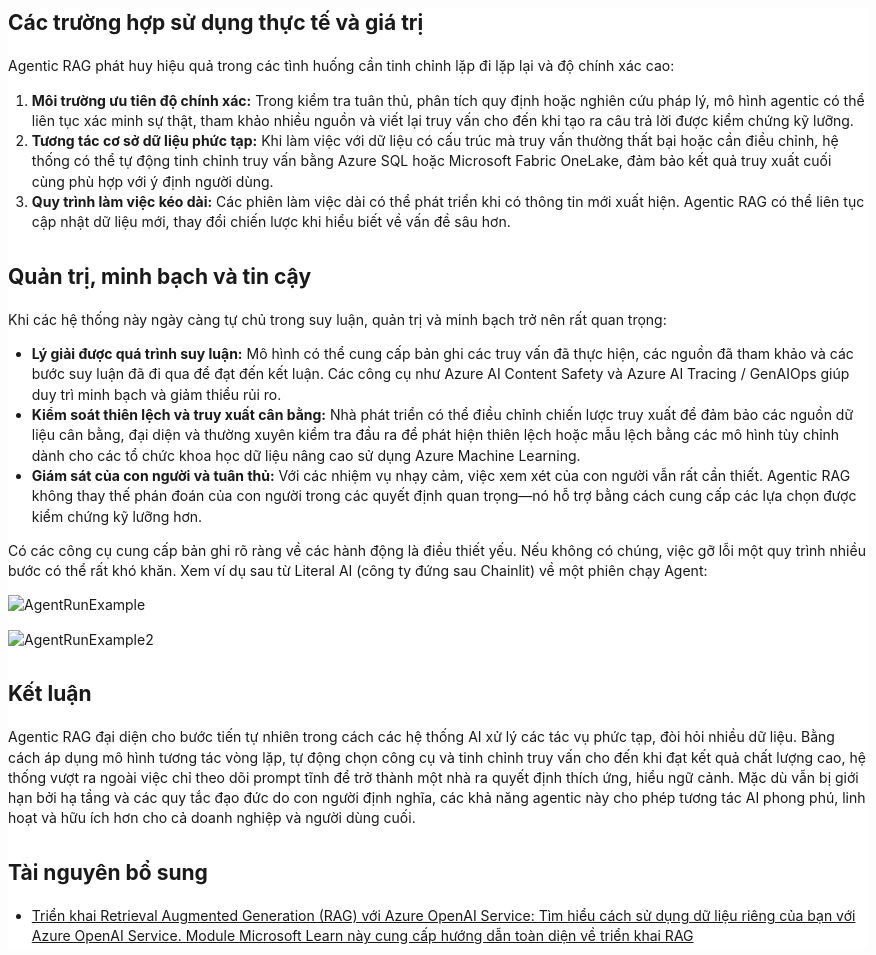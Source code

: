 ## Các trường hợp sử dụng thực tế và giá trị

Agentic RAG phát huy hiệu quả trong các tình huống cần tinh chỉnh lặp đi lặp lại và độ chính xác cao:

1. **Môi trường ưu tiên độ chính xác:** Trong kiểm tra tuân thủ, phân tích quy định hoặc nghiên cứu pháp lý, mô hình agentic có thể liên tục xác minh sự thật, tham khảo nhiều nguồn và viết lại truy vấn cho đến khi tạo ra câu trả lời được kiểm chứng kỹ lưỡng.
2. **Tương tác cơ sở dữ liệu phức tạp:** Khi làm việc với dữ liệu có cấu trúc mà truy vấn thường thất bại hoặc cần điều chỉnh, hệ thống có thể tự động tinh chỉnh truy vấn bằng Azure SQL hoặc Microsoft Fabric OneLake, đảm bảo kết quả truy xuất cuối cùng phù hợp với ý định người dùng.
3. **Quy trình làm việc kéo dài:** Các phiên làm việc dài có thể phát triển khi có thông tin mới xuất hiện. Agentic RAG có thể liên tục cập nhật dữ liệu mới, thay đổi chiến lược khi hiểu biết về vấn đề sâu hơn.

## Quản trị, minh bạch và tin cậy

Khi các hệ thống này ngày càng tự chủ trong suy luận, quản trị và minh bạch trở nên rất quan trọng:

- **Lý giải được quá trình suy luận:** Mô hình có thể cung cấp bản ghi các truy vấn đã thực hiện, các nguồn đã tham khảo và các bước suy luận đã đi qua để đạt đến kết luận. Các công cụ như Azure AI Content Safety và Azure AI Tracing / GenAIOps giúp duy trì minh bạch và giảm thiểu rủi ro.
- **Kiểm soát thiên lệch và truy xuất cân bằng:** Nhà phát triển có thể điều chỉnh chiến lược truy xuất để đảm bảo các nguồn dữ liệu cân bằng, đại diện và thường xuyên kiểm tra đầu ra để phát hiện thiên lệch hoặc mẫu lệch bằng các mô hình tùy chỉnh dành cho các tổ chức khoa học dữ liệu nâng cao sử dụng Azure Machine Learning.
- **Giám sát của con người và tuân thủ:** Với các nhiệm vụ nhạy cảm, việc xem xét của con người vẫn rất cần thiết. Agentic RAG không thay thế phán đoán của con người trong các quyết định quan trọng—nó hỗ trợ bằng cách cung cấp các lựa chọn được kiểm chứng kỹ lưỡng hơn.

Có các công cụ cung cấp bản ghi rõ ràng về các hành động là điều thiết yếu. Nếu không có chúng, việc gỡ lỗi một quy trình nhiều bước có thể rất khó khăn. Xem ví dụ sau từ Literal AI (công ty đứng sau Chainlit) về một phiên chạy Agent:

![AgentRunExample](../../../translated_images/AgentRunExample.471a94bc40cbdc0cd04c1f43c8d8c9b751f10d97918c900e29cb3ba0d6aa4c00.vi.png)

![AgentRunExample2](../../../translated_images/AgentRunExample2.19c7410a03bbc216c446b8a4e35ac82f1e8bc0ed313484212f5f4d1137637245.vi.png)

## Kết luận

Agentic RAG đại diện cho bước tiến tự nhiên trong cách các hệ thống AI xử lý các tác vụ phức tạp, đòi hỏi nhiều dữ liệu. Bằng cách áp dụng mô hình tương tác vòng lặp, tự động chọn công cụ và tinh chỉnh truy vấn cho đến khi đạt kết quả chất lượng cao, hệ thống vượt ra ngoài việc chỉ theo dõi prompt tĩnh để trở thành một nhà ra quyết định thích ứng, hiểu ngữ cảnh. Mặc dù vẫn bị giới hạn bởi hạ tầng và các quy tắc đạo đức do con người định nghĩa, các khả năng agentic này cho phép tương tác AI phong phú, linh hoạt và hữu ích hơn cho cả doanh nghiệp và người dùng cuối.

## Tài nguyên bổ sung

- <a href="https://learn.microsoft.com/training/modules/use-own-data-azure-openai" target="_blank">Triển khai Retrieval Augmented Generation (RAG) với Azure OpenAI Service: Tìm hiểu cách sử dụng dữ liệu riêng của bạn với Azure OpenAI Service. Module Microsoft Learn này cung cấp hướng dẫn toàn diện về triển khai RAG</a>
